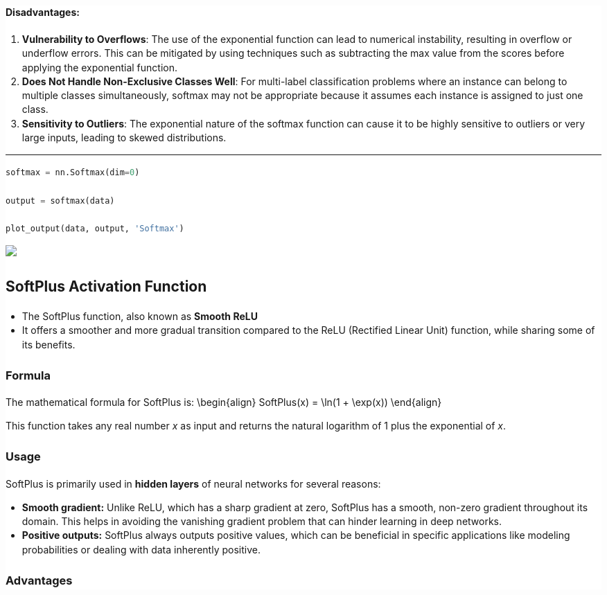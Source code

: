 #### Disadvantages:
1. **Vulnerability to Overflows**: The use of the exponential function can lead to numerical instability, resulting in overflow or underflow errors. This can be mitigated by using techniques such as subtracting the max value from the scores before applying the exponential function.
2. **Does Not Handle Non-Exclusive Classes Well**: For multi-label classification problems where an instance can belong to multiple classes simultaneously, softmax may not be appropriate because it assumes each instance is assigned to just one class.
3. **Sensitivity to Outliers**: The exponential nature of the softmax function can cause it to be highly sensitive to outliers or very large inputs, leading to skewed distributions.

---


```python
softmax = nn.Softmax(dim=0)

output = softmax(data)

plot_output(data, output, 'Softmax')
```


    
<img src="{{site.url}}/assets/img/activation-plots/softmax.png" style="display: block; margin: auto;" />
    


## SoftPlus Activation Function

- The SoftPlus function, also known as **Smooth ReLU**
- It offers a smoother and more gradual transition compared to the ReLU (Rectified Linear Unit) function, while sharing some of its benefits.

### Formula

The mathematical formula for SoftPlus is:
\begin{align}
SoftPlus(x) = \ln(1 + \exp(x))
\end{align}

This function takes any real number $x$ as input and returns the natural logarithm of 1 plus the exponential of $x$.

### Usage

SoftPlus is primarily used in **hidden layers** of neural networks for several reasons:

* **Smooth gradient:** Unlike ReLU, which has a sharp gradient at zero, SoftPlus has a smooth, non-zero gradient throughout its domain. This helps in avoiding the vanishing gradient problem that can hinder learning in deep networks.
* **Positive outputs:** SoftPlus always outputs positive values, which can be beneficial in specific applications like modeling probabilities or dealing with data inherently positive.

### Advantages
